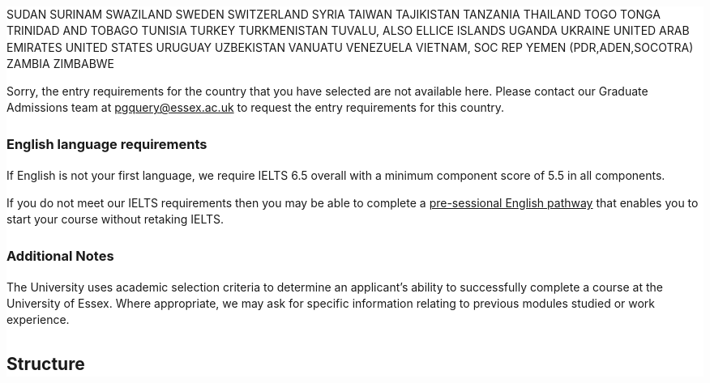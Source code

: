 SUDAN 
SURINAM 
SWAZILAND 
SWEDEN 
SWITZERLAND 
SYRIA 
TAIWAN 
TAJIKISTAN 
TANZANIA 
THAILAND 
TOGO 
TONGA 
TRINIDAD AND TOBAGO 
TUNISIA 
TURKEY 
TURKMENISTAN 
TUVALU, ALSO ELLICE ISLANDS 
UGANDA 
UKRAINE 
UNITED ARAB EMIRATES 
UNITED STATES 
URUGUAY 
UZBEKISTAN 
VANUATU 
VENEZUELA 
VIETNAM, SOC REP 
YEMEN (PDR,ADEN,SOCOTRA) 
ZAMBIA 
ZIMBABWE

Sorry, the entry requirements for the country that you have selected are not available here. Please contact our Graduate Admissions team at [pgquery@essex.ac.uk](mailto:pgquery@essex.ac.uk) to request the entry requirements for this country.

### English language requirements

  

If English is not your first language, we require IELTS 6.5 overall with a minimum
component score of 5.5 in all components.

If you do not meet our IELTS requirements then you may be able to complete a [pre-sessional English
pathway](https://www.essex.ac.uk/international/pre-sessional/) that enables you to start your course without retaking IELTS.

### Additional Notes

The University uses academic selection criteria to determine an applicant’s ability to
successfully complete a course at the University of Essex. Where appropriate, we may ask
for specific information relating to previous modules studied or work experience.

## Structure
